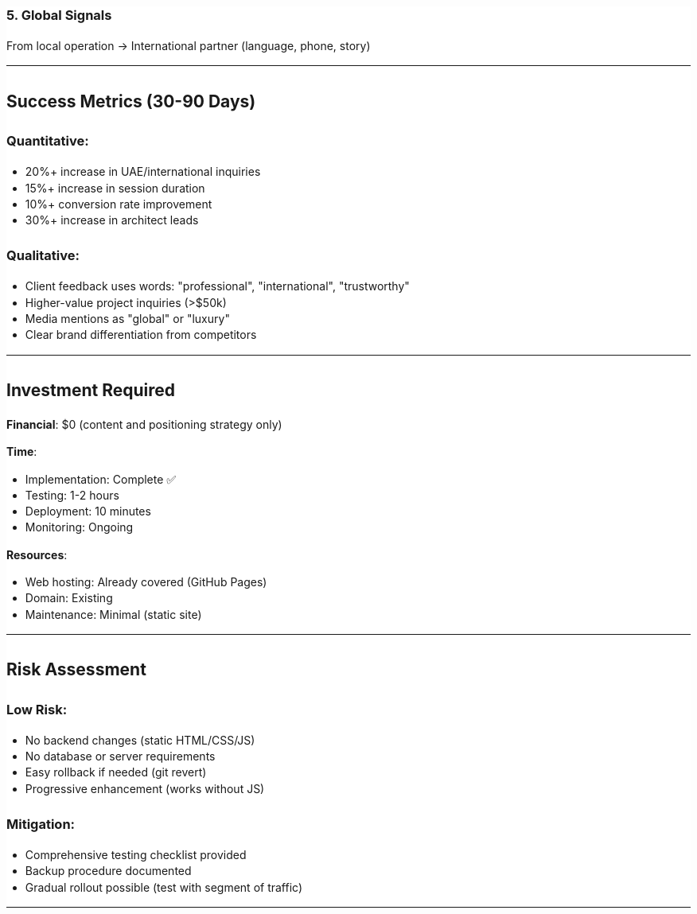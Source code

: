 ### 5. **Global Signals**
From local operation → International partner (language, phone, story)

---

## Success Metrics (30-90 Days)

### Quantitative:
- 20%+ increase in UAE/international inquiries
- 15%+ increase in session duration
- 10%+ conversion rate improvement
- 30%+ increase in architect leads

### Qualitative:
- Client feedback uses words: "professional", "international", "trustworthy"
- Higher-value project inquiries (>$50k)
- Media mentions as "global" or "luxury"
- Clear brand differentiation from competitors

---

## Investment Required

**Financial**: $0 (content and positioning strategy only)

**Time**: 
- Implementation: Complete ✅
- Testing: 1-2 hours
- Deployment: 10 minutes
- Monitoring: Ongoing

**Resources**:
- Web hosting: Already covered (GitHub Pages)
- Domain: Existing
- Maintenance: Minimal (static site)

---

## Risk Assessment

### Low Risk:
- No backend changes (static HTML/CSS/JS)
- No database or server requirements
- Easy rollback if needed (git revert)
- Progressive enhancement (works without JS)

### Mitigation:
- Comprehensive testing checklist provided
- Backup procedure documented
- Gradual rollout possible (test with segment of traffic)

---